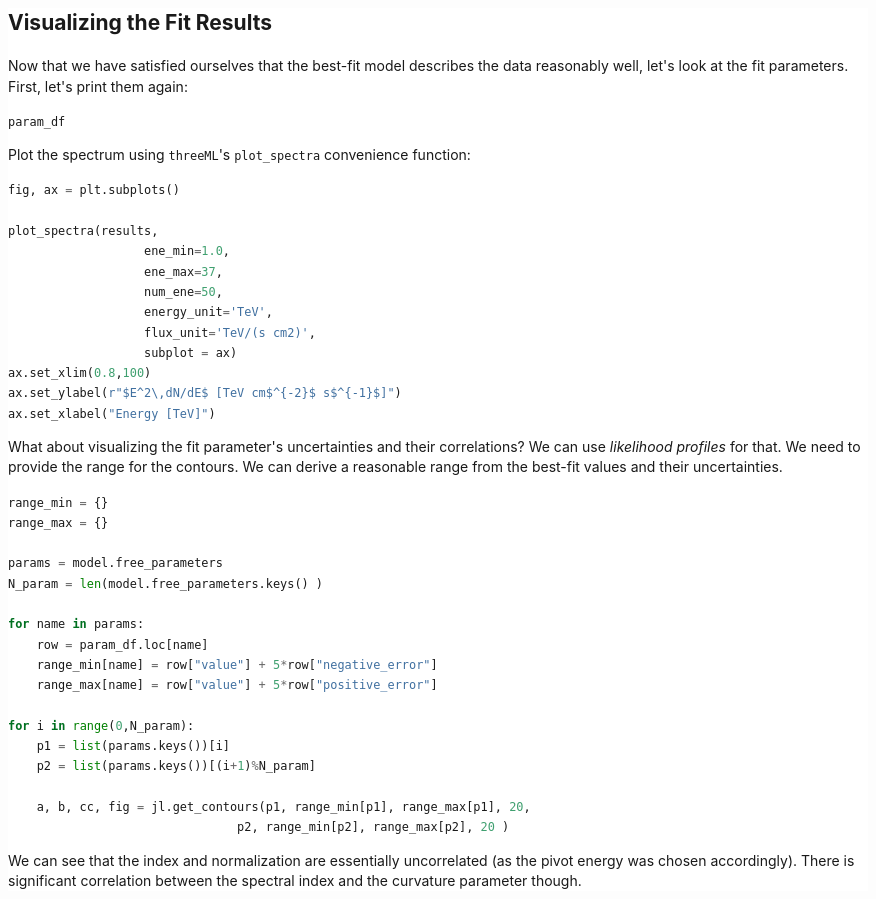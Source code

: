 
## Visualizing the Fit Results

Now that we have satisfied ourselves that the best-fit model describes the data reasonably well, let's look at the fit parameters. First, let's print them again:

```python
param_df
```

Plot the spectrum using `threeML`'s `plot_spectra` convenience function:

```python
fig, ax = plt.subplots()

plot_spectra(results,
                   ene_min=1.0,
                   ene_max=37,
                   num_ene=50,
                   energy_unit='TeV',
                   flux_unit='TeV/(s cm2)',
                   subplot = ax)
ax.set_xlim(0.8,100)
ax.set_ylabel(r"$E^2\,dN/dE$ [TeV cm$^{-2}$ s$^{-1}$]")
ax.set_xlabel("Energy [TeV]")
```

What about visualizing the fit parameter's uncertainties and their correlations? We can use *likelihood profiles* for that. We need to provide the range for the contours. We can derive a reasonable range from the best-fit values and their uncertainties.

```python
range_min = {}
range_max = {}

params = model.free_parameters
N_param = len(model.free_parameters.keys() )

for name in params:
    row = param_df.loc[name]
    range_min[name] = row["value"] + 5*row["negative_error"]
    range_max[name] = row["value"] + 5*row["positive_error"] 
        
for i in range(0,N_param):
    p1 = list(params.keys())[i]
    p2 = list(params.keys())[(i+1)%N_param]
    
    a, b, cc, fig = jl.get_contours(p1, range_min[p1], range_max[p1], 20,
                                p2, range_min[p2], range_max[p2], 20 )
```

We can see that the index and normalization are essentially uncorrelated (as the pivot energy was chosen accordingly). There is significant correlation between the spectral index and the curvature parameter though.
